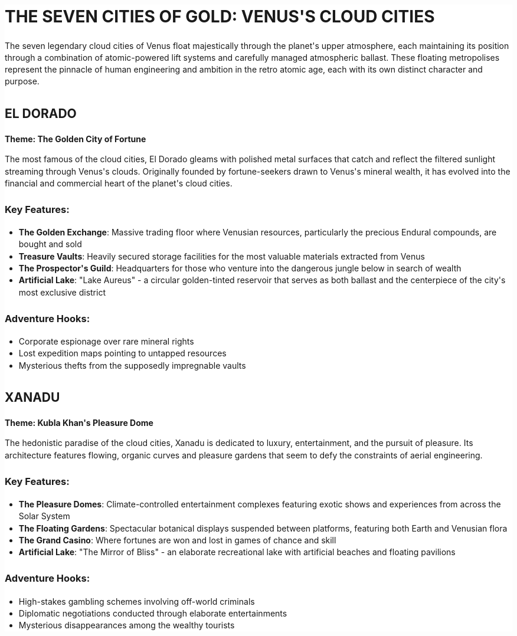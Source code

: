 # THE SEVEN CITIES OF GOLD: VENUS'S CLOUD CITIES

The seven legendary cloud cities of Venus float majestically through the planet's upper atmosphere, each maintaining its position through a combination of atomic-powered lift systems and carefully managed atmospheric ballast. These floating metropolises represent the pinnacle of human engineering and ambition in the retro atomic age, each with its own distinct character and purpose.

## EL DORADO
**Theme: The Golden City of Fortune**

The most famous of the cloud cities, El Dorado gleams with polished metal surfaces that catch and reflect the filtered sunlight streaming through Venus's clouds. Originally founded by fortune-seekers drawn to Venus's mineral wealth, it has evolved into the financial and commercial heart of the planet's cloud cities.

### Key Features:
- **The Golden Exchange**: Massive trading floor where Venusian resources, particularly the precious Endural compounds, are bought and sold
- **Treasure Vaults**: Heavily secured storage facilities for the most valuable materials extracted from Venus
- **The Prospector's Guild**: Headquarters for those who venture into the dangerous jungle below in search of wealth
- **Artificial Lake**: "Lake Aureus" - a circular golden-tinted reservoir that serves as both ballast and the centerpiece of the city's most exclusive district

### Adventure Hooks:
- Corporate espionage over rare mineral rights
- Lost expedition maps pointing to untapped resources
- Mysterious thefts from the supposedly impregnable vaults

## XANADU
**Theme: Kubla Khan's Pleasure Dome**

The hedonistic paradise of the cloud cities, Xanadu is dedicated to luxury, entertainment, and the pursuit of pleasure. Its architecture features flowing, organic curves and pleasure gardens that seem to defy the constraints of aerial engineering.

### Key Features:
- **The Pleasure Domes**: Climate-controlled entertainment complexes featuring exotic shows and experiences from across the Solar System
- **The Floating Gardens**: Spectacular botanical displays suspended between platforms, featuring both Earth and Venusian flora
- **The Grand Casino**: Where fortunes are won and lost in games of chance and skill
- **Artificial Lake**: "The Mirror of Bliss" - an elaborate recreational lake with artificial beaches and floating pavilions

### Adventure Hooks:
- High-stakes gambling schemes involving off-world criminals
- Diplomatic negotiations conducted through elaborate entertainments
- Mysterious disappearances among the wealthy tourists

